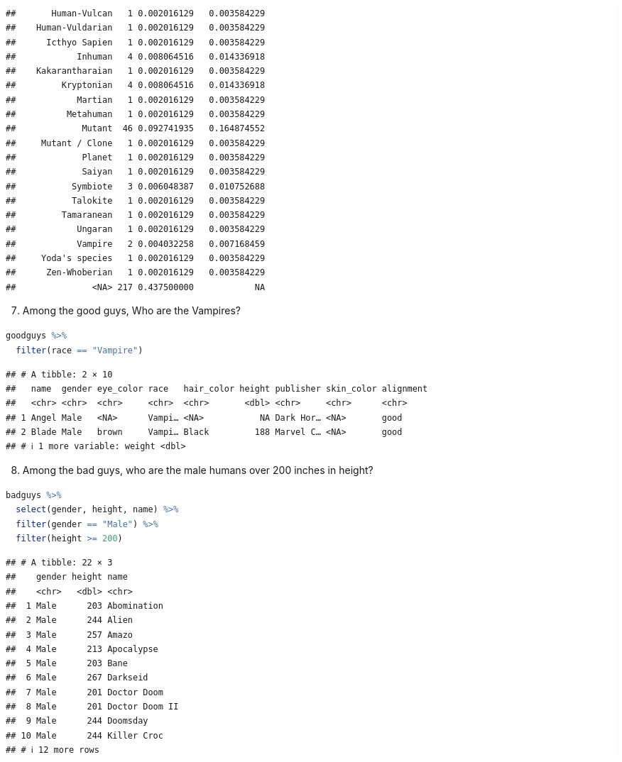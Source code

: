 ```
##       Human-Vulcan   1 0.002016129   0.003584229
##    Human-Vuldarian   1 0.002016129   0.003584229
##      Icthyo Sapien   1 0.002016129   0.003584229
##            Inhuman   4 0.008064516   0.014336918
##    Kakarantharaian   1 0.002016129   0.003584229
##         Kryptonian   4 0.008064516   0.014336918
##            Martian   1 0.002016129   0.003584229
##          Metahuman   1 0.002016129   0.003584229
##             Mutant  46 0.092741935   0.164874552
##     Mutant / Clone   1 0.002016129   0.003584229
##             Planet   1 0.002016129   0.003584229
##             Saiyan   1 0.002016129   0.003584229
##           Symbiote   3 0.006048387   0.010752688
##           Talokite   1 0.002016129   0.003584229
##         Tamaranean   1 0.002016129   0.003584229
##            Ungaran   1 0.002016129   0.003584229
##            Vampire   2 0.004032258   0.007168459
##     Yoda's species   1 0.002016129   0.003584229
##      Zen-Whoberian   1 0.002016129   0.003584229
##               <NA> 217 0.437500000            NA
```

7. Among the good guys, Who are the Vampires?

```r
goodguys %>%
  filter(race == "Vampire")
```

```
## # A tibble: 2 × 10
##   name  gender eye_color race   hair_color height publisher skin_color alignment
##   <chr> <chr>  <chr>     <chr>  <chr>       <dbl> <chr>     <chr>      <chr>    
## 1 Angel Male   <NA>      Vampi… <NA>           NA Dark Hor… <NA>       good     
## 2 Blade Male   brown     Vampi… Black         188 Marvel C… <NA>       good     
## # ℹ 1 more variable: weight <dbl>
```

8. Among the bad guys, who are the male humans over 200 inches in height?

```r
badguys %>%
  select(gender, height, name) %>%
  filter(gender == "Male") %>%
  filter(height >= 200)
```

```
## # A tibble: 22 × 3
##    gender height name          
##    <chr>   <dbl> <chr>         
##  1 Male      203 Abomination   
##  2 Male      244 Alien         
##  3 Male      257 Amazo         
##  4 Male      213 Apocalypse    
##  5 Male      203 Bane          
##  6 Male      267 Darkseid      
##  7 Male      201 Doctor Doom   
##  8 Male      201 Doctor Doom II
##  9 Male      244 Doomsday      
## 10 Male      244 Killer Croc   
## # ℹ 12 more rows
```
